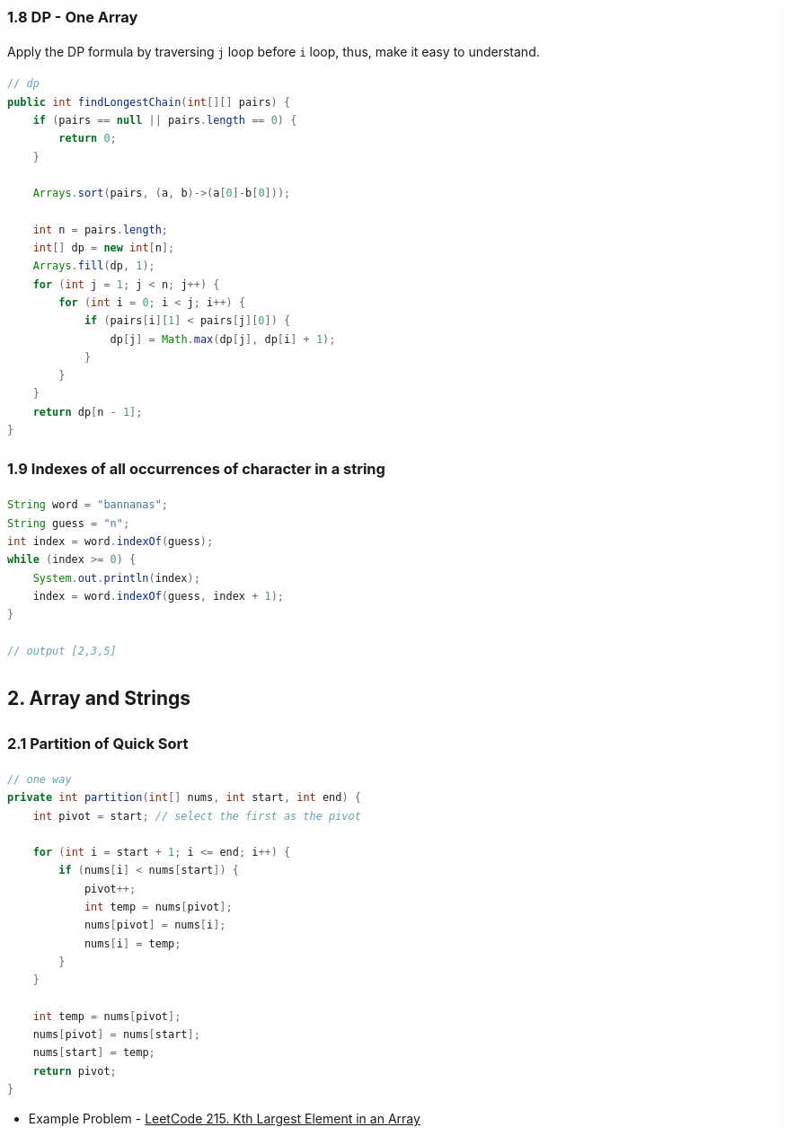 ### 1.8 DP - One Array
Apply the DP formula by traversing `j` loop before `i` loop, thus, make it easy to understand.
```java
// dp
public int findLongestChain(int[][] pairs) {
    if (pairs == null || pairs.length == 0) {
        return 0;
    }

    Arrays.sort(pairs, (a, b)->(a[0]-b[0]));

    int n = pairs.length;
    int[] dp = new int[n];
    Arrays.fill(dp, 1);
    for (int j = 1; j < n; j++) {
        for (int i = 0; i < j; i++) {
            if (pairs[i][1] < pairs[j][0]) {
                dp[j] = Math.max(dp[j], dp[i] + 1);
            }
        }
    }
    return dp[n - 1];
}
```
### 1.9 Indexes of all occurrences of character in a string
```java
String word = "bannanas";
String guess = "n";
int index = word.indexOf(guess);
while (index >= 0) {
    System.out.println(index);
    index = word.indexOf(guess, index + 1);
}

// output [2,3,5]
```
## 2. Array and Strings
### 2.1 Partition of Quick Sort
```java
// one way
private int partition(int[] nums, int start, int end) {
    int pivot = start; // select the first as the pivot

    for (int i = start + 1; i <= end; i++) {
        if (nums[i] < nums[start]) {
            pivot++;
            int temp = nums[pivot];
            nums[pivot] = nums[i];
            nums[i] = temp;
        }
    }

    int temp = nums[pivot];
    nums[pivot] = nums[start];
    nums[start] = temp;
    return pivot;
}
```
* Example Problem - [LeetCode 215. Kth Largest Element in an Array](https://leetcode.com/problems/kth-largest-element-in-an-array/)
